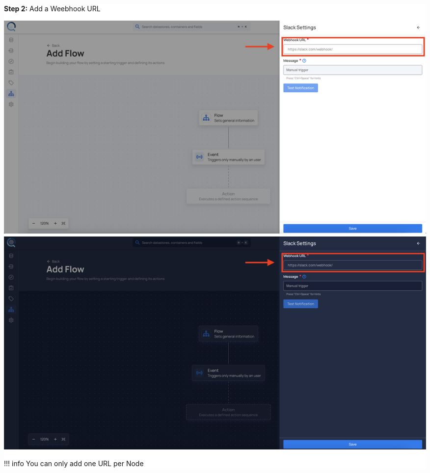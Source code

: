 **Step 2:** Add a Weebhook URL

![flows-slack-1](../assets/flows/actions/flows-slack-1-light.png#only-light)
![flows-slack-1](../assets/flows/actions/flows-slack-1-dark.png#only-dark)

!!! info
    You can only add one URL per Node
